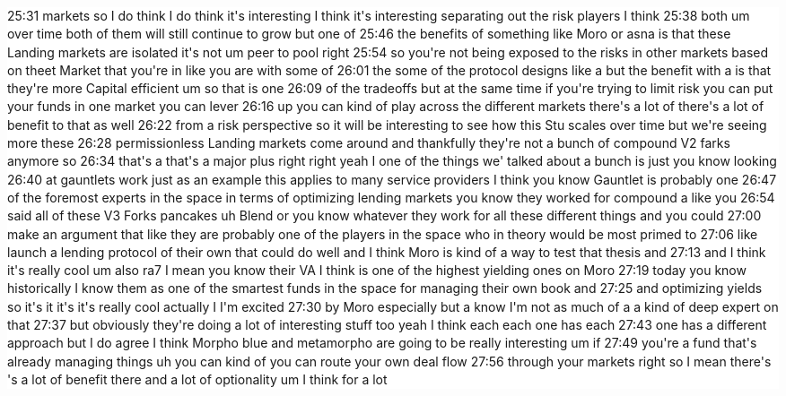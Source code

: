 25:31
markets so I do think I do think it's interesting I think it's interesting separating out the risk players I think
25:38
both um over time both of them will still continue to grow but one of
25:46
the benefits of something like Moro or asna is that these Landing markets are isolated it's not um peer to pool right
25:54
so you're not being exposed to the risks in other markets based on theet Market that you're in like you are with some of
26:01
the some of the protocol designs like a but the benefit with a is that they're more Capital efficient um so that is one
26:09
of the tradeoffs but at the same time if you're trying to limit risk you can put your funds in one market you can lever
26:16
up you can kind of play across the different markets there's a lot of there's a lot of benefit to that as well
26:22
from a risk perspective so it will be interesting to see how this Stu scales over time but we're seeing more these
26:28
permissionless Landing markets come around and thankfully they're not a bunch of compound V2 farks anymore so
26:34
that's a that's a major plus right right yeah I one of the things we' talked about a bunch is just you know looking
26:40
at gauntlets work just as an example this applies to many service providers I think you know Gauntlet is probably one
26:47
of the foremost experts in the space in terms of optimizing lending markets you know they worked for compound a like you
26:54
said all of these V3 Forks pancakes uh Blend or you know whatever they work for all these different things and you could
27:00
make an argument that like they are probably one of the players in the space who in theory would be most primed to
27:06
like launch a lending protocol of their own that could do well and I think Moro is kind of a way to test that thesis and
27:13
and I think it's really cool um also ra7 I mean you know their VA I think is one of the highest yielding ones on Moro
27:19
today you know historically I know them as one of the smartest funds in the space for managing their own book and
27:25
and optimizing yields so it's it it's it's really cool actually I I'm excited
27:30
by Moro especially but a know I'm not as much of a a kind of deep expert on that
27:37
but obviously they're doing a lot of interesting stuff too yeah I think each each one has each
27:43
one has a different approach but I do agree I think Morpho blue and metamorpho are going to be really interesting um if
27:49
you're a fund that's already managing things uh you can kind of you can route your own deal flow
27:56
through your markets right so I mean there's 's a lot of benefit there and a lot of optionality um I think for a lot